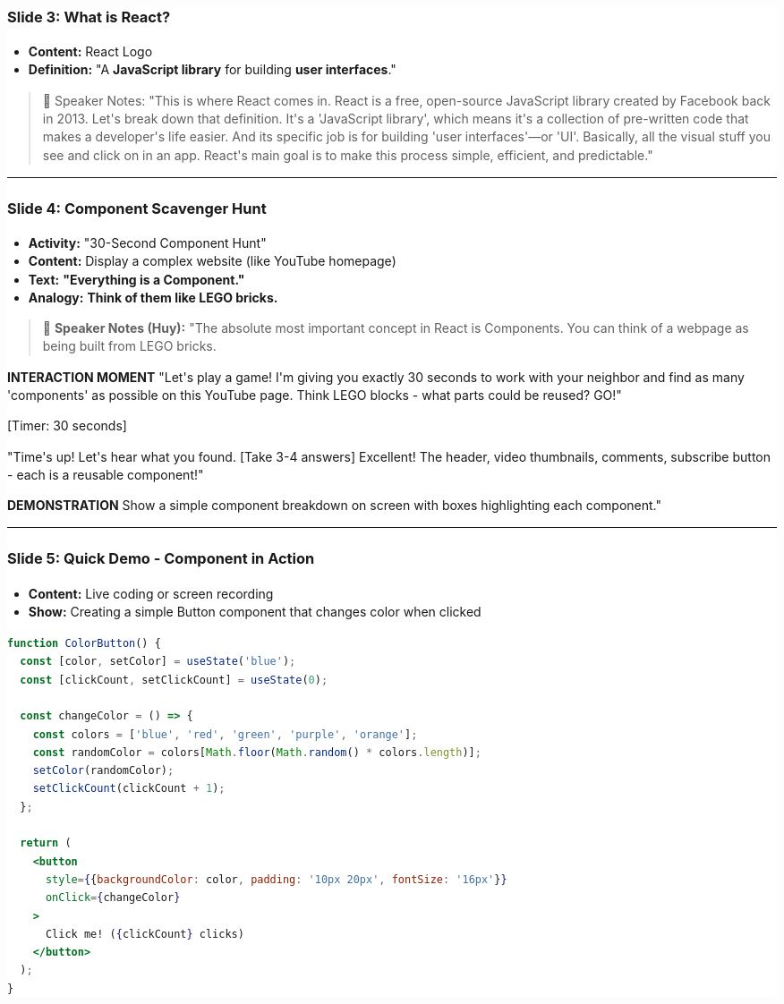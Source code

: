 
### **Slide 3: What is React?**

- **Content:** React Logo
- **Definition:** "A **JavaScript library** for building **user interfaces**."

> 🎤 Speaker Notes:
"This is where React comes in. React is a free, open-source JavaScript library created by Facebook back in 2013. Let's break down that definition. It's a 'JavaScript library', which means it's a collection of pre-written code that makes a developer's life easier. And its specific job is for building 'user interfaces'—or 'UI'. Basically, all the visual stuff you see and click on in an app. React's main goal is to make this process simple, efficient, and predictable."
>

---

### **Slide 4: Component Scavenger Hunt**

- **Activity:** "30-Second Component Hunt"
- **Content:** Display a complex website (like YouTube homepage)
- **Text:** **"Everything is a Component."**
- **Analogy:** **Think of them like LEGO bricks.**

> 🎤 **Speaker Notes (Huy):**
"The absolute most important concept in React is Components. You can think of a webpage as being built from LEGO bricks.

**INTERACTION MOMENT**
"Let's play a game! I'm giving you exactly 30 seconds to work with your neighbor and find as many 'components' as possible on this YouTube page. Think LEGO blocks - what parts could be reused? GO!"

[Timer: 30 seconds]

"Time's up! Let's hear what you found. [Take 3-4 answers] Excellent! The header, video thumbnails, comments, subscribe button - each is a reusable component!"

**DEMONSTRATION**
Show a simple component breakdown on screen with boxes highlighting each component."

---

### **Slide 5: Quick Demo - Component in Action**

- **Content:** Live coding or screen recording
- **Show:** Creating a simple Button component that changes color when clicked

```jsx
function ColorButton() {
  const [color, setColor] = useState('blue');
  const [clickCount, setClickCount] = useState(0);

  const changeColor = () => {
    const colors = ['blue', 'red', 'green', 'purple', 'orange'];
    const randomColor = colors[Math.floor(Math.random() * colors.length)];
    setColor(randomColor);
    setClickCount(clickCount + 1);
  };

  return (
    <button
      style={{backgroundColor: color, padding: '10px 20px', fontSize: '16px'}}
      onClick={changeColor}
    >
      Click me! ({clickCount} clicks)
    </button>
  );
}
```
